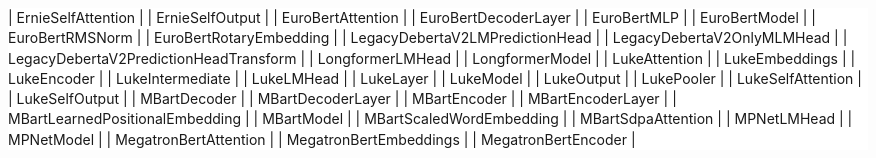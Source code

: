 | ErnieSelfAttention |
| ErnieSelfOutput |
| EuroBertAttention |
| EuroBertDecoderLayer |
| EuroBertMLP |
| EuroBertModel |
| EuroBertRMSNorm |
| EuroBertRotaryEmbedding |
| LegacyDebertaV2LMPredictionHead |
| LegacyDebertaV2OnlyMLMHead |
| LegacyDebertaV2PredictionHeadTransform |
| LongformerLMHead |
| LongformerModel |
| LukeAttention |
| LukeEmbeddings |
| LukeEncoder |
| LukeIntermediate |
| LukeLMHead |
| LukeLayer |
| LukeModel |
| LukeOutput |
| LukePooler |
| LukeSelfAttention |
| LukeSelfOutput |
| MBartDecoder |
| MBartDecoderLayer |
| MBartEncoder |
| MBartEncoderLayer |
| MBartLearnedPositionalEmbedding |
| MBartModel |
| MBartScaledWordEmbedding |
| MBartSdpaAttention |
| MPNetLMHead |
| MPNetModel |
| MegatronBertAttention |
| MegatronBertEmbeddings |
| MegatronBertEncoder |